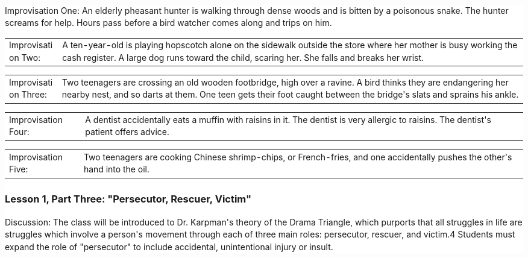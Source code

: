   <tr>
   <td>
    Improvisation One:
   </td>
   <td>
    An elderly pheasant hunter is walking through dense woods and is bitten by a poisonous snake.  The hunter screams for help.  Hours pass before a bird watcher comes along and trips on him.
   </td>
  </tr>
 </table>
 <table border="0">
  <tr>
   <td>
    Improvisation Two:
   </td>
   <td>
    A ten-year-old is playing hopscotch alone on the sidewalk outside the store where her mother is busy working the cash register.  A large dog runs toward the child, scaring her.  She falls and breaks her wrist.
   </td>
  </tr>
 </table>
 <table border="0">
  <tr>
   <td>
    Improvisation Three:
   </td>
   <td>
    Two teenagers are crossing an old wooden footbridge, high over a ravine.  A bird thinks they are endangering her nearby nest, and so darts at them.  One teen gets their foot caught between the bridge's slats and sprains his ankle.
   </td>
  </tr>
 </table>
 <table border="0">
  <tr>
   <td>
    Improvisation Four:
   </td>
   <td>
    A dentist accidentally eats a muffin with raisins in it.  The dentist is very allergic to raisins.  The dentist's patient offers advice.
   </td>
  </tr>
 </table>
 <table border="0">
  <tr>
   <td>
    Improvisation Five:
   </td>
   <td>
    Two teenagers are cooking Chinese shrimp-chips, or French-fries, and one accidentally pushes the other's hand into the oil.
   </td>
  </tr>
 </table>
 <h3>
  Lesson 1, Part Three:  "Persecutor, Rescuer, Victim"
 </h3>
 Discussion:  The class will be introduced to Dr. Karpman's theory of the Drama Triangle, which purports that all struggles in life are struggles which involve a person's movement through each of three main roles: persecutor, rescuer, and victim.4  Students must expand the role of "persecutor" to include accidental, unintentional injury or insult.
 <p>